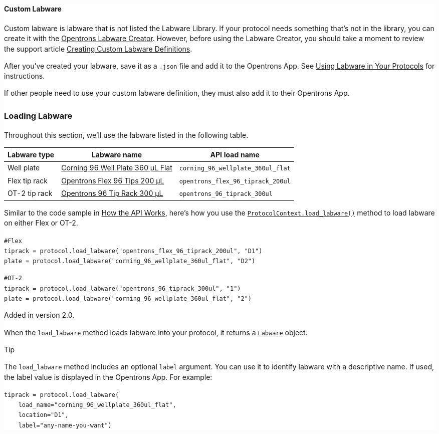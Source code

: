 #### Custom Labware

Custom labware is labware that is not listed the Labware Library. If your protocol needs something that’s not in the library, you can create it with the [Opentrons Labware Creator](https://labware.opentrons.com/create/). However, before using the Labware Creator, you should take a moment to review the support article [Creating Custom Labware Definitions](https://support.opentrons.com/s/article/Creating-Custom-Labware-Definitions).

After you’ve created your labware, save it as a `.json` file and add it to the Opentrons App. See [Using Labware in Your Protocols](https://support.opentrons.com/s/article/Using-labware-in-your-protocols) for instructions.

If other people need to use your custom labware definition, they must also add it to their Opentrons App.

### Loading Labware

Throughout this section, we’ll use the labware listed in the following table.

| Labware type   | Labware name                                                                                        | API load name                     |
| -------------- | --------------------------------------------------------------------------------------------------- | --------------------------------- |
| Well plate     | [Corning 96 Well Plate 360 µL Flat](https://labware.opentrons.com/corning_96_wellplate_360ul_flat/) | `corning_96_wellplate_360ul_flat` |
| Flex tip rack  | [Opentrons Flex 96 Tips 200 µL](https://shop.opentrons.com/opentrons-flex-tips-200-l/)              | `opentrons_flex_96_tiprack_200ul` |
| OT\-2 tip rack | [Opentrons 96 Tip Rack 300 µL](https://labware.opentrons.com/opentrons_96_tiprack_300ul)            | `opentrons_96_tiprack_300ul`      |

Similar to the code sample in [How the API Works](index.html#overview-section-v2), here’s how you use the [`ProtocolContext.load_labware()`](index.html#opentrons.protocol_api.ProtocolContext.load_labware 'opentrons.protocol_api.ProtocolContext.load_labware') method to load labware on either Flex or OT\-2\.

```
#Flex
tiprack = protocol.load_labware("opentrons_flex_96_tiprack_200ul", "D1")
plate = protocol.load_labware("corning_96_wellplate_360ul_flat", "D2")

```

```
#OT-2
tiprack = protocol.load_labware("opentrons_96_tiprack_300ul", "1")
plate = protocol.load_labware("corning_96_wellplate_360ul_flat", "2")

```

Added in version 2\.0\.

When the `load_labware` method loads labware into your protocol, it returns a [`Labware`](index.html#opentrons.protocol_api.Labware 'opentrons.protocol_api.labware.Labware') object.

Tip

The `load_labware` method includes an optional `label` argument. You can use it to identify labware with a descriptive name. If used, the label value is displayed in the Opentrons App. For example:

```
tiprack = protocol.load_labware(
    load_name="corning_96_wellplate_360ul_flat",
    location="D1",
    label="any-name-you-want")

```
